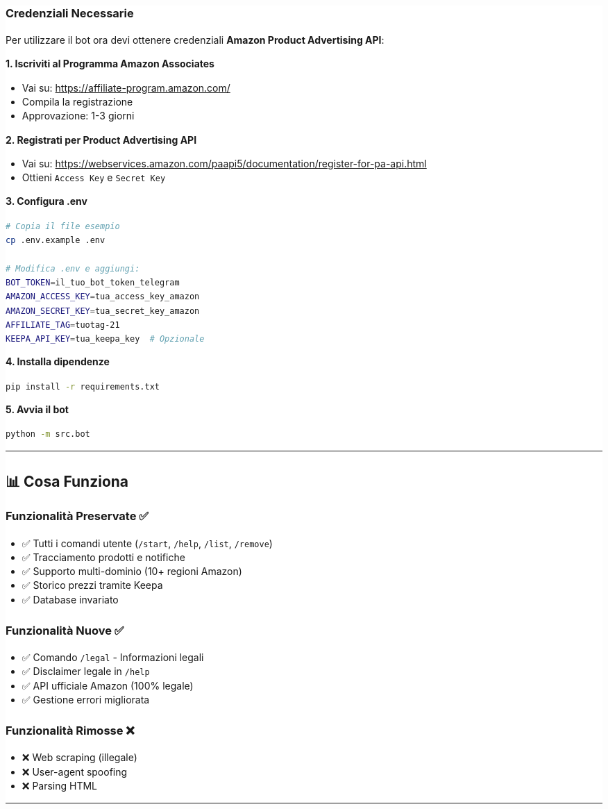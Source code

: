 ### Credenziali Necessarie

Per utilizzare il bot ora devi ottenere credenziali **Amazon Product Advertising API**:

**1. Iscriviti al Programma Amazon Associates**
- Vai su: https://affiliate-program.amazon.com/
- Compila la registrazione
- Approvazione: 1-3 giorni

**2. Registrati per Product Advertising API**
- Vai su: https://webservices.amazon.com/paapi5/documentation/register-for-pa-api.html
- Ottieni `Access Key` e `Secret Key`

**3. Configura .env**
```bash
# Copia il file esempio
cp .env.example .env

# Modifica .env e aggiungi:
BOT_TOKEN=il_tuo_bot_token_telegram
AMAZON_ACCESS_KEY=tua_access_key_amazon
AMAZON_SECRET_KEY=tua_secret_key_amazon
AFFILIATE_TAG=tuotag-21
KEEPA_API_KEY=tua_keepa_key  # Opzionale
```

**4. Installa dipendenze**
```bash
pip install -r requirements.txt
```

**5. Avvia il bot**
```bash
python -m src.bot
```

---

## 📊 Cosa Funziona

### Funzionalità Preservate ✅
- ✅ Tutti i comandi utente (`/start`, `/help`, `/list`, `/remove`)
- ✅ Tracciamento prodotti e notifiche
- ✅ Supporto multi-dominio (10+ regioni Amazon)
- ✅ Storico prezzi tramite Keepa
- ✅ Database invariato

### Funzionalità Nuove ✅
- ✅ Comando `/legal` - Informazioni legali
- ✅ Disclaimer legale in `/help`
- ✅ API ufficiale Amazon (100% legale)
- ✅ Gestione errori migliorata

### Funzionalità Rimosse ❌
- ❌ Web scraping (illegale)
- ❌ User-agent spoofing
- ❌ Parsing HTML

---